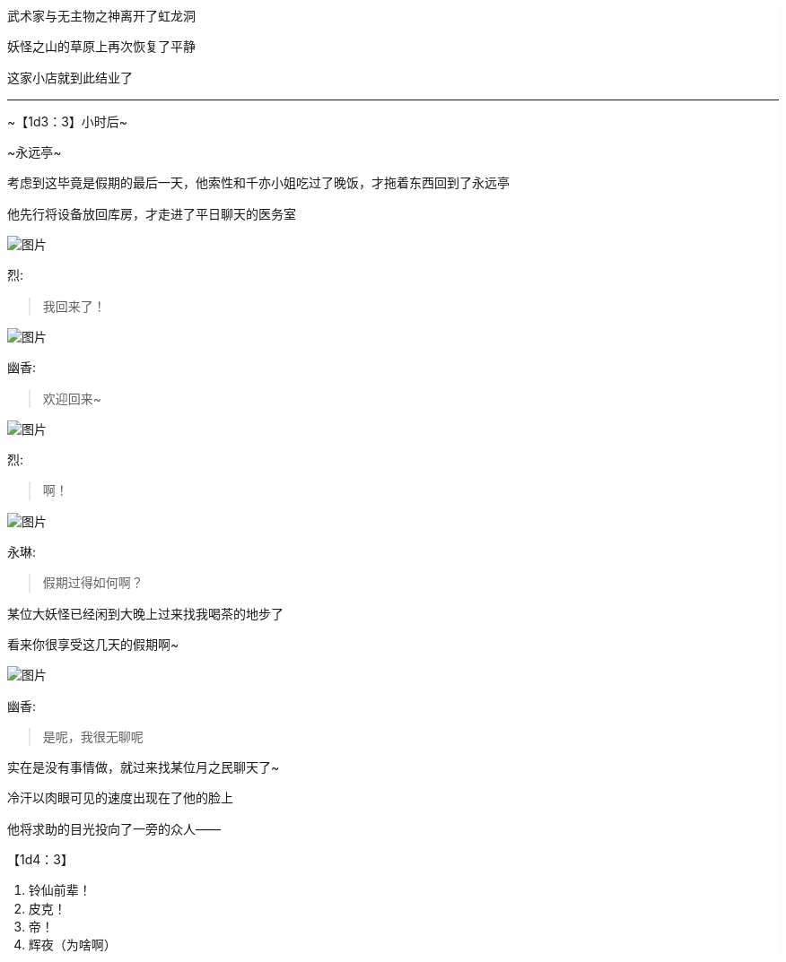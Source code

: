 

武术家与无主物之神离开了虹龙洞

妖怪之山的草原上再次恢复了平静

这家小店就到此结业了

----



~【1d3：3】小时后~

~永远亭~

考虑到这毕竟是假期的最后一天，他索性和千亦小姐吃过了晚饭，才拖着东西回到了永远亭

他先行将设备放回库房，才走进了平日聊天的医务室

![图片](http://tiebapic.baidu.com/forum/w%3D580/sign=60f69e926bd98d1076d40c39113fb807/2eb70e55b319ebc4f96e7ef79526cffc1f1716cb.jpg)

烈:
> 我回来了！

![图片](http://tiebapic.baidu.com/forum/w%3D580/sign=c734ead85ded2e73fce98624b700a16d/aa7cab51f3deb48f7d1aa482e71f3a292cf57885.jpg)

幽香:
> 欢迎回来~

![图片](http://tiebapic.baidu.com/forum/w%3D580/sign=e9256ab11ffa513d51aa6cd60d6c554c/d50da21ea8d3fd1f399e5d57274e251f94ca5f4a.jpg)

烈:
> 啊！

![图片](http://tiebapic.baidu.com/forum/w%3D580/sign=8dc3f582b644ad342ebf878fe0a30c08/facdd51373f08202464fc6505cfbfbedaa641b01.jpg)

永琳:
> 假期过得如何啊？

某位大妖怪已经闲到大晚上过来找我喝茶的地步了

看来你很享受这几天的假期啊~

![图片](http://tiebapic.baidu.com/forum/w%3D580/sign=32f9dd62ada1cd1105b672288912c8b0/a599ba096b63f624a14500519044ebf81b4ca3ca.jpg)

幽香:
> 是呢，我很无聊呢

实在是没有事情做，就过来找某位月之民聊天了~



冷汗以肉眼可见的速度出现在了他的脸上

他将求助的目光投向了一旁的众人——

【1d4：3】

1. 铃仙前辈！
2. 皮克！
3. 帝！
4. 辉夜（为啥啊）
